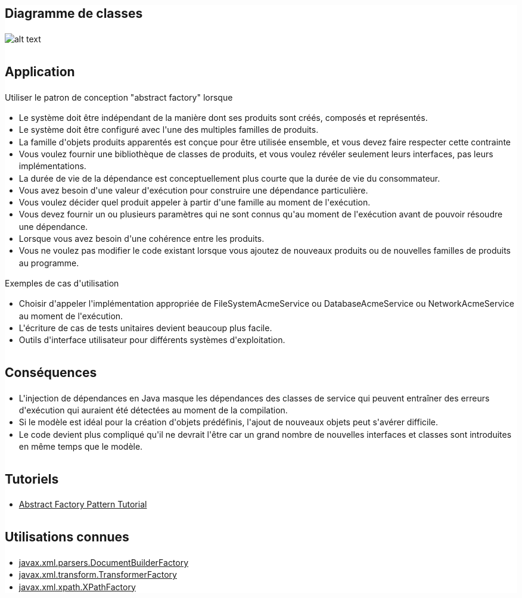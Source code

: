 ## Diagramme de classes

![alt text](../../../abstract-factory/etc/abstract-factory.urm.png "Abstract Factory class diagram")


## Application

Utiliser le patron de conception  "abstract factory" lorsque

* Le système doit être indépendant de la manière dont ses produits sont créés, composés et représentés.
* Le système doit être configuré avec l'une des multiples familles de produits.
* La famille d'objets produits apparentés est conçue pour être utilisée ensemble, et vous devez faire respecter cette contrainte
* Vous voulez fournir une bibliothèque de classes de produits, et vous voulez révéler seulement leurs interfaces, pas leurs implémentations.
* La durée de vie de la dépendance est conceptuellement plus courte que la durée de vie du consommateur.
* Vous avez besoin d'une valeur d'exécution pour construire une dépendance particulière.
* Vous voulez décider quel produit appeler à partir d'une famille au moment de l'exécution.
* Vous devez fournir un ou plusieurs paramètres qui ne sont connus qu'au moment de l'exécution avant de pouvoir résoudre une dépendance.
* Lorsque vous avez besoin d'une cohérence entre les produits.
* Vous ne voulez pas modifier le code existant lorsque vous ajoutez de nouveaux produits ou de nouvelles familles de produits au programme.

Exemples de cas d'utilisation

* Choisir d'appeler l'implémentation appropriée de FileSystemAcmeService ou DatabaseAcmeService ou NetworkAcmeService au moment de l'exécution.
* L'écriture de cas de tests unitaires devient beaucoup plus facile.
* Outils d'interface utilisateur pour différents systèmes d'exploitation.

## Conséquences

* L'injection de dépendances en Java masque les dépendances des classes de service qui peuvent entraîner des erreurs d'exécution qui auraient été détectées au moment de la compilation.
* Si le modèle est idéal pour la création d'objets prédéfinis, l'ajout de nouveaux objets peut s'avérer difficile.
* Le code devient plus compliqué qu'il ne devrait l'être car un grand nombre de nouvelles interfaces et classes sont introduites en même temps que le modèle.

## Tutoriels

* [Abstract Factory Pattern Tutorial](https://www.journaldev.com/1418/abstract-factory-design-pattern-in-java)

## Utilisations connues

* [javax.xml.parsers.DocumentBuilderFactory](http://docs.oracle.com/javase/8/docs/api/javax/xml/parsers/DocumentBuilderFactory.html)
* [javax.xml.transform.TransformerFactory](http://docs.oracle.com/javase/8/docs/api/javax/xml/transform/TransformerFactory.html#newInstance--)
* [javax.xml.xpath.XPathFactory](http://docs.oracle.com/javase/8/docs/api/javax/xml/xpath/XPathFactory.html#newInstance--)
